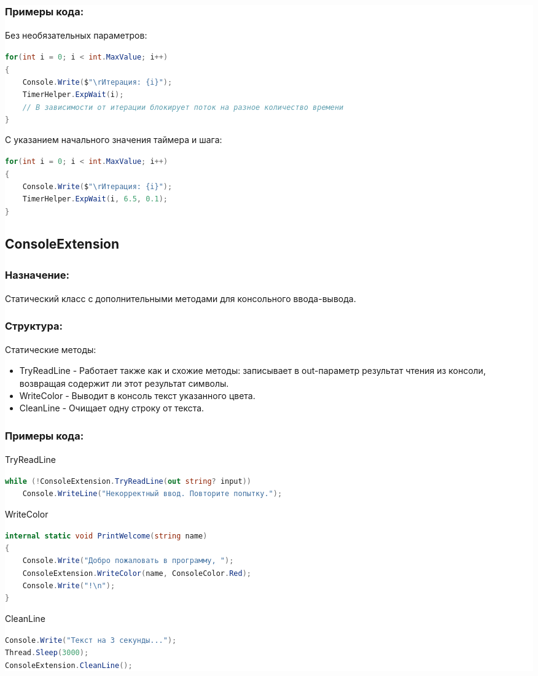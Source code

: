 ### Примеры кода:
Без необязательных параметров:
```C#
for(int i = 0; i < int.MaxValue; i++)
{
    Console.Write($"\rИтерация: {i}");
    TimerHelper.ExpWait(i);
    // В зависимости от итерации блокирует поток на разное количество времени
}
```

С указанием начального значения таймера и шага:
```C#
for(int i = 0; i < int.MaxValue; i++)
{
    Console.Write($"\rИтерация: {i}");
    TimerHelper.ExpWait(i, 6.5, 0.1);
}
```

## ConsoleExtension
### Назначение:
Статический класс с дополнительными методами для консольного ввода-вывода.

### Структура:
Статические методы:
 - TryReadLine - Работает также как и схожие методы: записывает в out-параметр результат чтения из консоли, возвращая содержит ли этот результат символы.
 - WriteColor - Выводит в консоль текст указанного цвета.
 - CleanLine - Очищает одну строку от текста.

### Примеры кода:
TryReadLine
```C#
while (!ConsoleExtension.TryReadLine(out string? input))
	Console.WriteLine("Некорректный ввод. Повторите попытку.");
```

WriteColor
```C#
internal static void PrintWelcome(string name)
{
    Console.Write("Добро пожаловать в программу, ");
    ConsoleExtension.WriteColor(name, ConsoleColor.Red);
    Console.Write("!\n");
}
```

CleanLine
```C#
Console.Write("Текст на 3 секунды...");
Thread.Sleep(3000);
ConsoleExtension.CleanLine();
```
